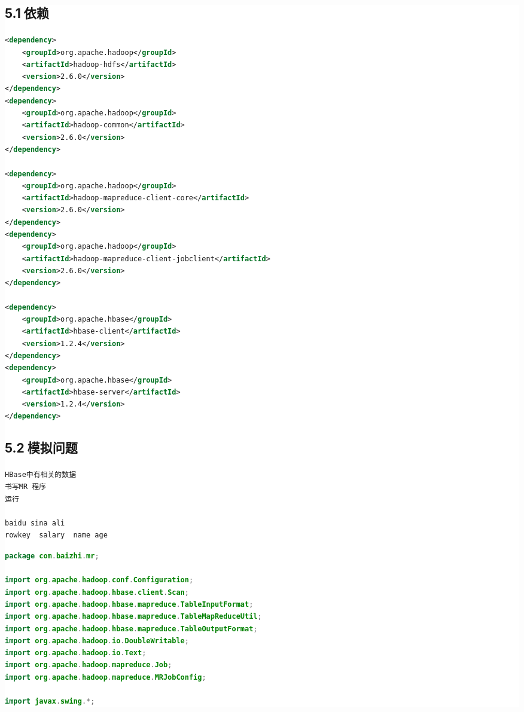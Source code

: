 ## 5.1  依赖

~~~xml
<dependency>
    <groupId>org.apache.hadoop</groupId>
    <artifactId>hadoop-hdfs</artifactId>
    <version>2.6.0</version>
</dependency>
<dependency>
    <groupId>org.apache.hadoop</groupId>
    <artifactId>hadoop-common</artifactId>
    <version>2.6.0</version>
</dependency>

<dependency>
    <groupId>org.apache.hadoop</groupId>
    <artifactId>hadoop-mapreduce-client-core</artifactId>
    <version>2.6.0</version>
</dependency>
<dependency>
    <groupId>org.apache.hadoop</groupId>
    <artifactId>hadoop-mapreduce-client-jobclient</artifactId>
    <version>2.6.0</version>
</dependency>

<dependency>
    <groupId>org.apache.hbase</groupId>
    <artifactId>hbase-client</artifactId>
    <version>1.2.4</version>
</dependency>
<dependency>
    <groupId>org.apache.hbase</groupId>
    <artifactId>hbase-server</artifactId>
    <version>1.2.4</version>
</dependency>

~~~

## 5.2 模拟问题

~~~
HBase中有相关的数据 
书写MR 程序
运行

baidu sina ali
rowkey  salary  name age 
~~~

~~~java
package com.baizhi.mr;

import org.apache.hadoop.conf.Configuration;
import org.apache.hadoop.hbase.client.Scan;
import org.apache.hadoop.hbase.mapreduce.TableInputFormat;
import org.apache.hadoop.hbase.mapreduce.TableMapReduceUtil;
import org.apache.hadoop.hbase.mapreduce.TableOutputFormat;
import org.apache.hadoop.io.DoubleWritable;
import org.apache.hadoop.io.Text;
import org.apache.hadoop.mapreduce.Job;
import org.apache.hadoop.mapreduce.MRJobConfig;

import javax.swing.*;

~~~